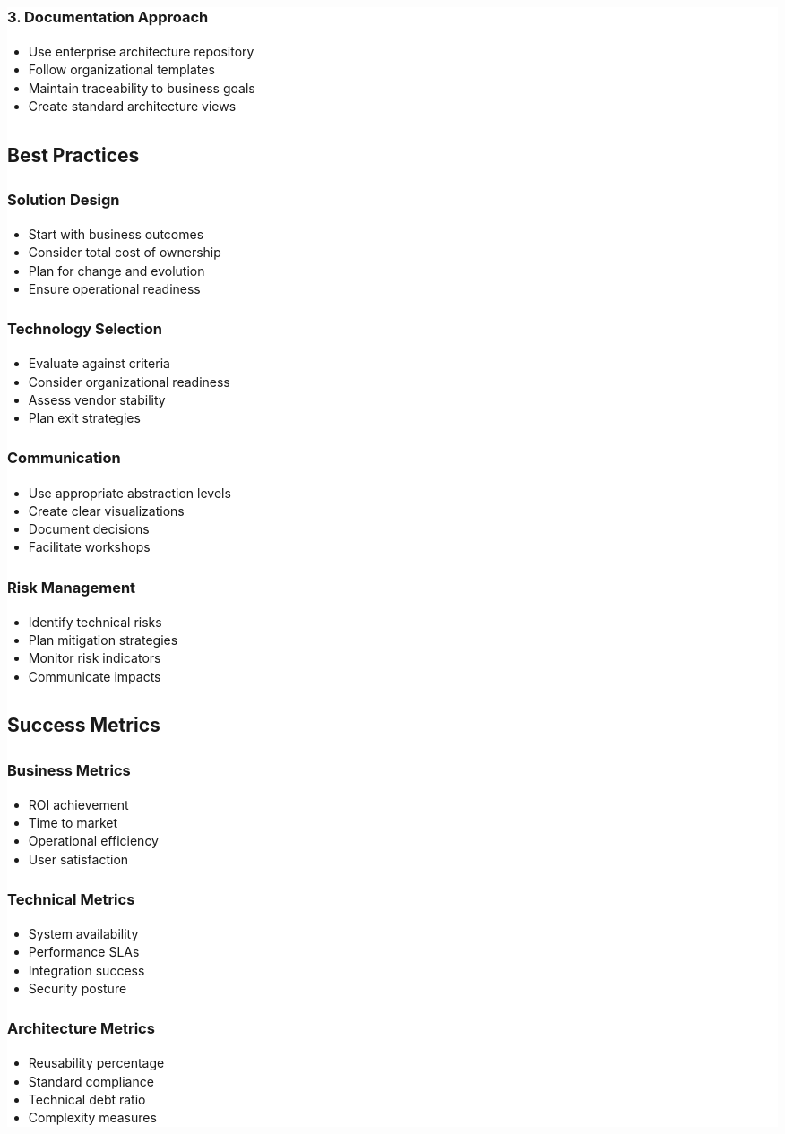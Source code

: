 ### 3. Documentation Approach
- Use enterprise architecture repository
- Follow organizational templates
- Maintain traceability to business goals
- Create standard architecture views

## Best Practices

### Solution Design
- Start with business outcomes
- Consider total cost of ownership
- Plan for change and evolution
- Ensure operational readiness

### Technology Selection
- Evaluate against criteria
- Consider organizational readiness
- Assess vendor stability
- Plan exit strategies

### Communication
- Use appropriate abstraction levels
- Create clear visualizations
- Document decisions
- Facilitate workshops

### Risk Management
- Identify technical risks
- Plan mitigation strategies
- Monitor risk indicators
- Communicate impacts

## Success Metrics

### Business Metrics
- ROI achievement
- Time to market
- Operational efficiency
- User satisfaction

### Technical Metrics
- System availability
- Performance SLAs
- Integration success
- Security posture

### Architecture Metrics
- Reusability percentage
- Standard compliance
- Technical debt ratio
- Complexity measures
